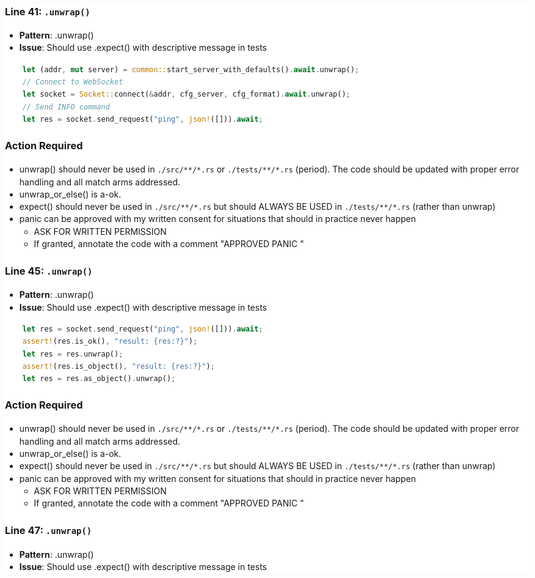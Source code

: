 ### Line 41: `.unwrap()`

- **Pattern**: .unwrap()
- **Issue**: Should use .expect() with descriptive message in tests

```rust
	let (addr, mut server) = common::start_server_with_defaults().await.unwrap();
	// Connect to WebSocket
	let socket = Socket::connect(&addr, cfg_server, cfg_format).await.unwrap();
	// Send INFO command
	let res = socket.send_request("ping", json!([])).await;
```

### Action Required

- unwrap() should never be used in `./src/**/*.rs` or `./tests/**/*.rs` (period). The code should be updated with proper error handling and all match arms addressed.
- unwrap_or_else() is a-ok. 
- expect() should never be used in `./src/**/*.rs` but should ALWAYS BE USED in `./tests/**/*.rs` (rather than unwrap)
- panic can be approved with my written consent for situations that should in practice never happen  
  - ASK FOR WRITTEN PERMISSION
  - If granted, annotate the code with a comment "APPROVED PANIC "


### Line 45: `.unwrap()`

- **Pattern**: .unwrap()
- **Issue**: Should use .expect() with descriptive message in tests

```rust
	let res = socket.send_request("ping", json!([])).await;
	assert!(res.is_ok(), "result: {res:?}");
	let res = res.unwrap();
	assert!(res.is_object(), "result: {res:?}");
	let res = res.as_object().unwrap();
```

### Action Required

- unwrap() should never be used in `./src/**/*.rs` or `./tests/**/*.rs` (period). The code should be updated with proper error handling and all match arms addressed.
- unwrap_or_else() is a-ok. 
- expect() should never be used in `./src/**/*.rs` but should ALWAYS BE USED in `./tests/**/*.rs` (rather than unwrap)
- panic can be approved with my written consent for situations that should in practice never happen  
  - ASK FOR WRITTEN PERMISSION
  - If granted, annotate the code with a comment "APPROVED PANIC "


### Line 47: `.unwrap()`

- **Pattern**: .unwrap()
- **Issue**: Should use .expect() with descriptive message in tests
